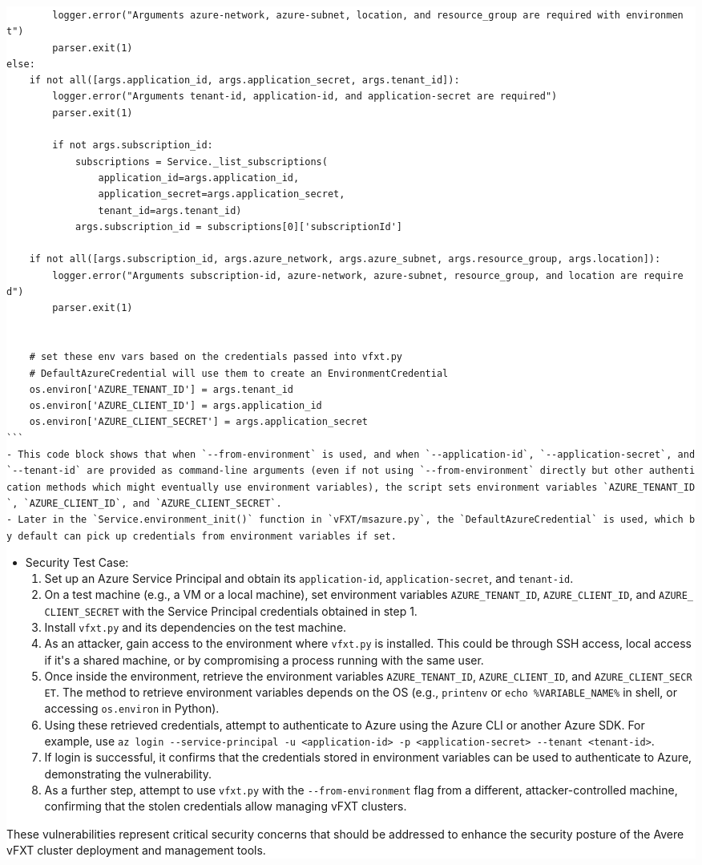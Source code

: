             logger.error("Arguments azure-network, azure-subnet, location, and resource_group are required with environment")
            parser.exit(1)
    else:
        if not all([args.application_id, args.application_secret, args.tenant_id]):
            logger.error("Arguments tenant-id, application-id, and application-secret are required")
            parser.exit(1)

            if not args.subscription_id:
                subscriptions = Service._list_subscriptions(
                    application_id=args.application_id,
                    application_secret=args.application_secret,
                    tenant_id=args.tenant_id)
                args.subscription_id = subscriptions[0]['subscriptionId']

        if not all([args.subscription_id, args.azure_network, args.azure_subnet, args.resource_group, args.location]):
            logger.error("Arguments subscription-id, azure-network, azure-subnet, resource_group, and location are required")
            parser.exit(1)


        # set these env vars based on the credentials passed into vfxt.py
        # DefaultAzureCredential will use them to create an EnvironmentCredential
        os.environ['AZURE_TENANT_ID'] = args.tenant_id
        os.environ['AZURE_CLIENT_ID'] = args.application_id
        os.environ['AZURE_CLIENT_SECRET'] = args.application_secret
    ```
    - This code block shows that when `--from-environment` is used, and when `--application-id`, `--application-secret`, and `--tenant-id` are provided as command-line arguments (even if not using `--from-environment` directly but other authentication methods which might eventually use environment variables), the script sets environment variables `AZURE_TENANT_ID`, `AZURE_CLIENT_ID`, and `AZURE_CLIENT_SECRET`.
    - Later in the `Service.environment_init()` function in `vFXT/msazure.py`, the `DefaultAzureCredential` is used, which by default can pick up credentials from environment variables if set.
- Security Test Case:
    1. Set up an Azure Service Principal and obtain its `application-id`, `application-secret`, and `tenant-id`.
    2. On a test machine (e.g., a VM or a local machine), set environment variables `AZURE_TENANT_ID`, `AZURE_CLIENT_ID`, and `AZURE_CLIENT_SECRET` with the Service Principal credentials obtained in step 1.
    3. Install `vfxt.py` and its dependencies on the test machine.
    4. As an attacker, gain access to the environment where `vfxt.py` is installed. This could be through SSH access, local access if it's a shared machine, or by compromising a process running with the same user.
    5. Once inside the environment, retrieve the environment variables `AZURE_TENANT_ID`, `AZURE_CLIENT_ID`, and `AZURE_CLIENT_SECRET`. The method to retrieve environment variables depends on the OS (e.g., `printenv` or `echo %VARIABLE_NAME%` in shell, or accessing `os.environ` in Python).
    6. Using these retrieved credentials, attempt to authenticate to Azure using the Azure CLI or another Azure SDK. For example, use `az login --service-principal -u <application-id> -p <application-secret> --tenant <tenant-id>`.
    7. If login is successful, it confirms that the credentials stored in environment variables can be used to authenticate to Azure, demonstrating the vulnerability.
    8. As a further step, attempt to use `vfxt.py` with the `--from-environment` flag from a different, attacker-controlled machine, confirming that the stolen credentials allow managing vFXT clusters.

These vulnerabilities represent critical security concerns that should be addressed to enhance the security posture of the Avere vFXT cluster deployment and management tools.